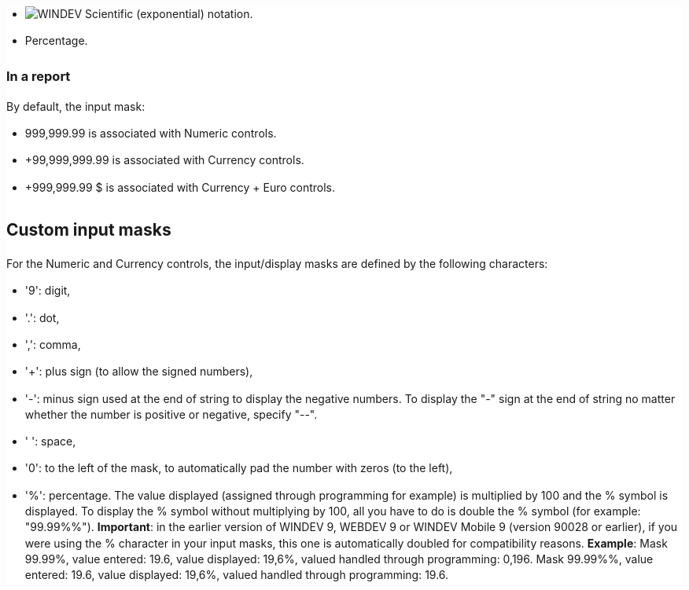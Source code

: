 - ![WINDEV](https://doc.pcsoft.fr/ext/images/us/WD.png) Scientific (exponential) notation.

- Percentage.







### In a report
<a name="report_ELTPARAGRAPHE000111"></a>

By default, the input mask:

- 999,999.99 is associated with Numeric controls.

- +99,999,999.99 is associated with Currency controls.

- +999,999.99 $ is associated with Currency + Euro controls.




<a name="NOTE3"></a>
<a name="NOTE3_1"></a>


## Custom input masks
<a name="custom_input_masks_ELTTEXTE000396"></a>
For the Numeric and Currency controls, the input/display masks are defined by the following characters:

- '9': digit, 

- '.': dot, 

- ',': comma, 

- '+': plus sign (to allow the signed numbers), 

- '-': minus sign used at the end of string to display the negative numbers. To display the "-" sign at the end of string no matter whether the number is positive or negative, specify "--".

- ' ': space, 

- '0': to the left of the mask, to automatically pad the number with zeros (to the left),

- '%': percentage. The value displayed (assigned through programming for example) is multiplied by 100 and the % symbol is displayed. 
	To display the % symbol without multiplying by 100, all you have to do is double the % symbol (for example: "99.99%%"). 
	**Important**: in the earlier version of WINDEV 9, WEBDEV 9 or WINDEV Mobile 9 (version 90028 or earlier), if you were using the % character in your input masks, this one is automatically doubled for compatibility reasons.
	**Example**:
	Mask 99.99%, value entered: 19.6, value displayed: 19,6%, valued handled through programming: 0,196.
	Mask 99.99%%, value entered: 19.6, value displayed: 19,6%, valued handled through programming: 19.6. 
